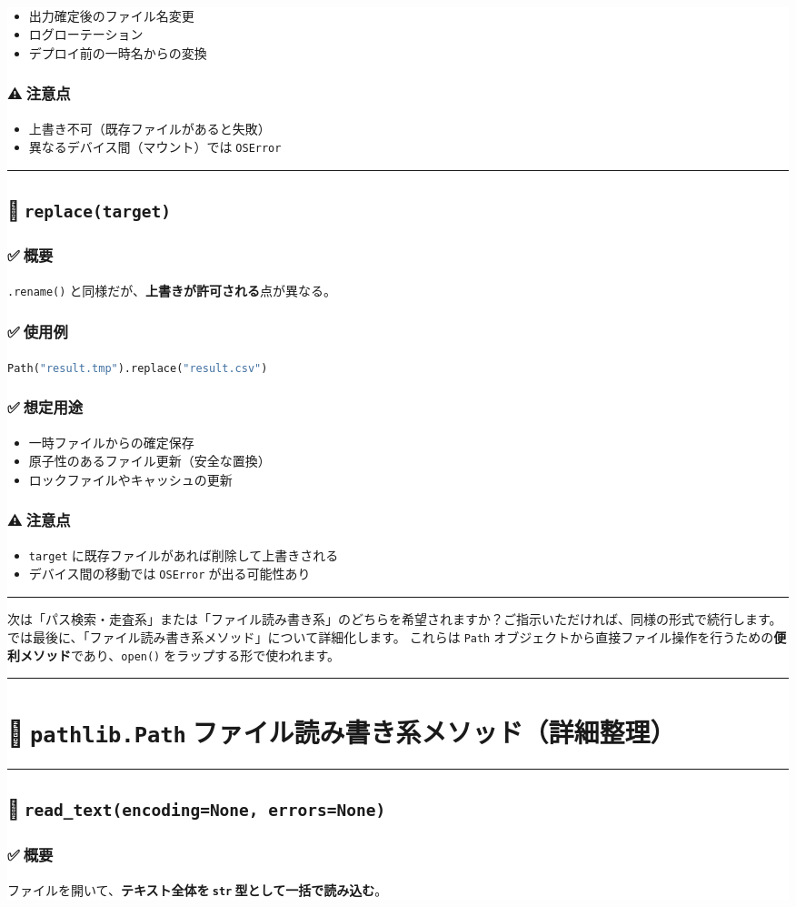 * 出力確定後のファイル名変更
* ログローテーション
* デプロイ前の一時名からの変換

### ⚠️ 注意点

* 上書き不可（既存ファイルがあると失敗）
* 異なるデバイス間（マウント）では `OSError`

---

## 🔹 `replace(target)`

### ✅ 概要

`.rename()` と同様だが、**上書きが許可される**点が異なる。

### ✅ 使用例

```python
Path("result.tmp").replace("result.csv")
```

### ✅ 想定用途

* 一時ファイルからの確定保存
* 原子性のあるファイル更新（安全な置換）
* ロックファイルやキャッシュの更新

### ⚠️ 注意点

* `target` に既存ファイルがあれば削除して上書きされる
* デバイス間の移動では `OSError` が出る可能性あり

---

次は「パス検索・走査系」または「ファイル読み書き系」のどちらを希望されますか？ご指示いただければ、同様の形式で続行します。
では最後に、「ファイル読み書き系メソッド」について詳細化します。
これらは `Path` オブジェクトから直接ファイル操作を行うための**便利メソッド**であり、`open()` をラップする形で使われます。

---

# 📘 `pathlib.Path` ファイル読み書き系メソッド（詳細整理）

---

## 🔹 `read_text(encoding=None, errors=None)`

### ✅ 概要

ファイルを開いて、**テキスト全体を `str` 型として一括で読み込む**。
